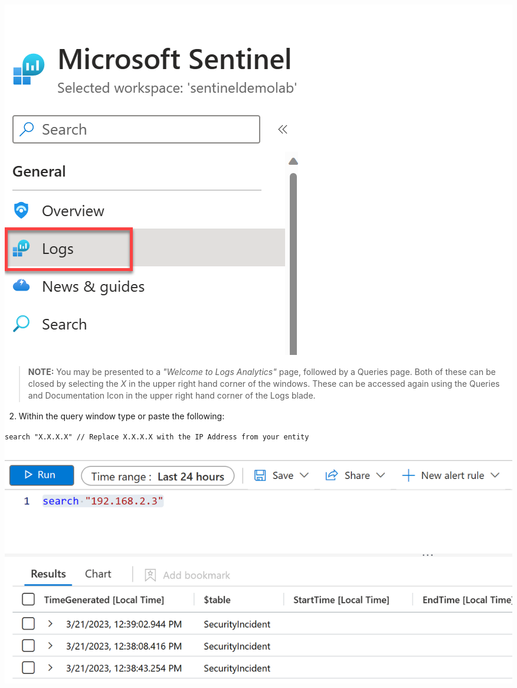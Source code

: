 <br><br>![alt text](screenshots/MicrosoftSentinel-MenuLogs.png)

> **NOTE:** You may be presented to a *"Welcome to Logs Analytics"* page, followed by a Queries page. Both of these can be closed by selecting the *X* in the upper right hand corner of the windows. These can be accessed again using the Queries and Documentation Icon in the upper right hand corner of the Logs blade.

2. Within the query window type or paste the following:
```kusto
search "X.X.X.X" // Replace X.X.X.X with the IP Address from your entity
```
![alt text](screenshots/LogAnalytics-InitialSearch.png)
